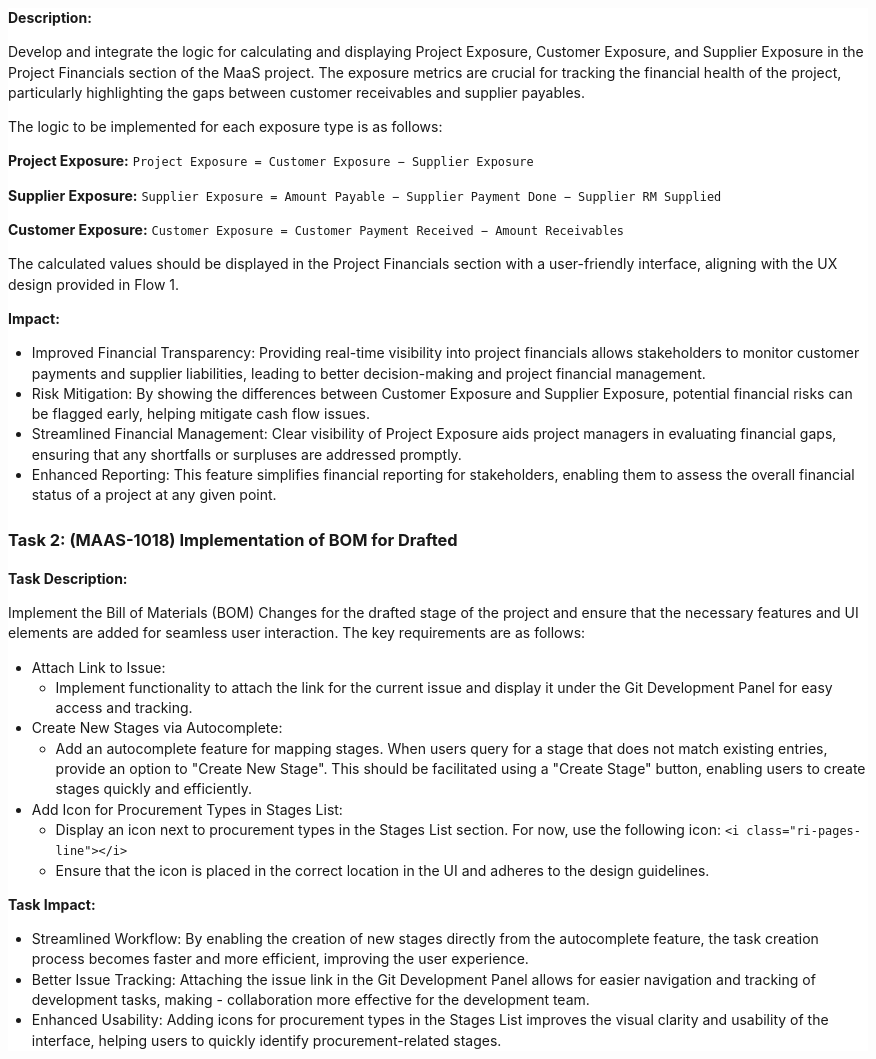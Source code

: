 **Description:**

Develop and integrate the logic for calculating and displaying Project Exposure, Customer Exposure, and Supplier Exposure in the Project Financials section of the MaaS project. The exposure metrics are crucial for tracking the financial health of the project, particularly highlighting the gaps between customer receivables and supplier payables.

The logic to be implemented for each exposure type is as follows:

**Project Exposure:** `Project Exposure = Customer Exposure − Supplier Exposure`

**Supplier Exposure:** `Supplier Exposure = Amount Payable − Supplier Payment Done − Supplier RM Supplied`

**Customer Exposure:** `Customer Exposure = Customer Payment Received − Amount Receivables`

The calculated values should be displayed in the Project Financials section with a user-friendly interface, aligning with the UX design provided in Flow 1.

**Impact:**

- Improved Financial Transparency: Providing real-time visibility into project financials allows stakeholders to monitor customer payments and supplier liabilities, leading to better decision-making and project financial management.
- Risk Mitigation: By showing the differences between Customer Exposure and Supplier Exposure, potential financial risks can be flagged early, helping mitigate cash flow issues.
- Streamlined Financial Management: Clear visibility of Project Exposure aids project managers in evaluating financial gaps, ensuring that any shortfalls or surpluses are addressed promptly.
- Enhanced Reporting: This feature simplifies financial reporting for stakeholders, enabling them to assess the overall financial status of a project at any given point.

### Task 2: (MAAS-1018) Implementation of BOM for Drafted

**Task Description:**

Implement the Bill of Materials (BOM) Changes for the drafted stage of the project and ensure that the necessary features and UI elements are added for seamless user interaction. The key requirements are as follows:

- Attach Link to Issue:
    - Implement functionality to attach the link for the current issue and display it under the Git Development Panel for easy access and tracking.
- Create New Stages via Autocomplete:
    - Add an autocomplete feature for mapping stages. When users query for a stage that does not match existing entries, provide an option to "Create New Stage". This should be facilitated using a "Create Stage" button, enabling users to create stages quickly and efficiently.
- Add Icon for Procurement Types in Stages List:
    - Display an icon next to procurement types in the Stages List section. For now, use the following icon: `<i class="ri-pages-line"></i>`
    - Ensure that the icon is placed in the correct location in the UI and adheres to the design guidelines.

**Task Impact:**

- Streamlined Workflow: By enabling the creation of new stages directly from the autocomplete feature, the task creation process becomes faster and more efficient, improving the user experience.
- Better Issue Tracking: Attaching the issue link in the Git Development Panel allows for easier navigation and tracking of development tasks, making - collaboration more effective for the development team.
- Enhanced Usability: Adding icons for procurement types in the Stages List improves the visual clarity and usability of the interface, helping users to quickly identify procurement-related stages.
